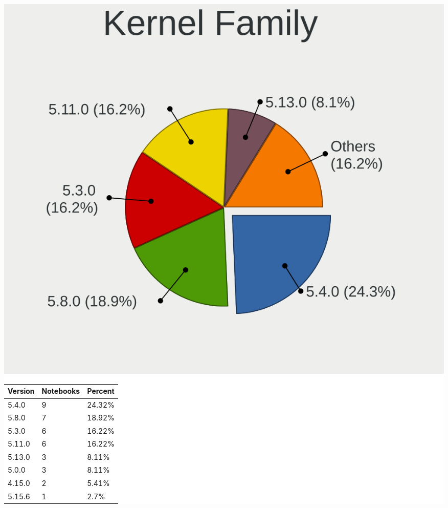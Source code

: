 ![Kernel Family](./images/pie_chart/os_kernel_family.svg)


| Version | Notebooks | Percent |
|---------|-----------|---------|
| 5.4.0   | 9         | 24.32%  |
| 5.8.0   | 7         | 18.92%  |
| 5.3.0   | 6         | 16.22%  |
| 5.11.0  | 6         | 16.22%  |
| 5.13.0  | 3         | 8.11%   |
| 5.0.0   | 3         | 8.11%   |
| 4.15.0  | 2         | 5.41%   |
| 5.15.6  | 1         | 2.7%    |
